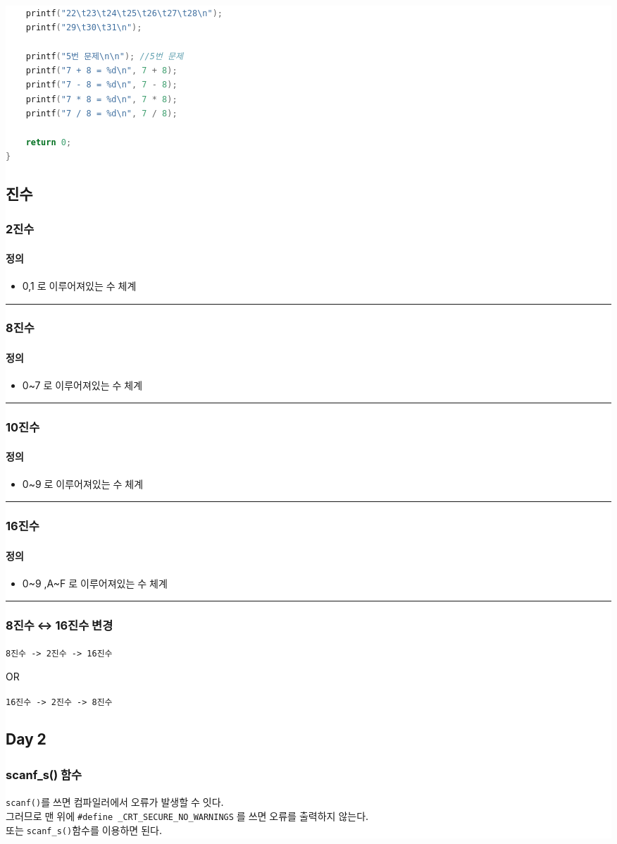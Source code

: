 ```c
	printf("22\t23\t24\t25\t26\t27\t28\n");
	printf("29\t30\t31\n");

	printf("5번 문제\n\n"); //5번 문제
	printf("7 + 8 = %d\n", 7 + 8);
	printf("7 - 8 = %d\n", 7 - 8);
	printf("7 * 8 = %d\n", 7 * 8);
	printf("7 / 8 = %d\n", 7 / 8);

	return 0;
}
```

## 진수


### 2진수

#### 정의
* 0,1 로 이루어져있는 수 체계
___


### 8진수

#### 정의
* 0~7 로 이루어져있는 수 체계
___


### 10진수

#### 정의
* 0~9 로 이루어져있는 수 체계
___


### 16진수

#### 정의
* 0~9 ,A~F 로 이루어져있는 수 체계
___


### 8진수 ↔ 16진수 변경
```
8진수 -> 2진수 -> 16진수
```
OR
```
16진수 -> 2진수 -> 8진수
```
## Day 2

### scanf_s() 함수  

`scanf()`를 쓰면 컴파일러에서 오류가 발생할 수 잇다.  
그러므로 맨 위에 `#define _CRT_SECURE_NO_WARNINGS` 를 쓰면 오류를 출력하지 않는다.  
또는 `scanf_s()`함수를 이용하면 된다.

